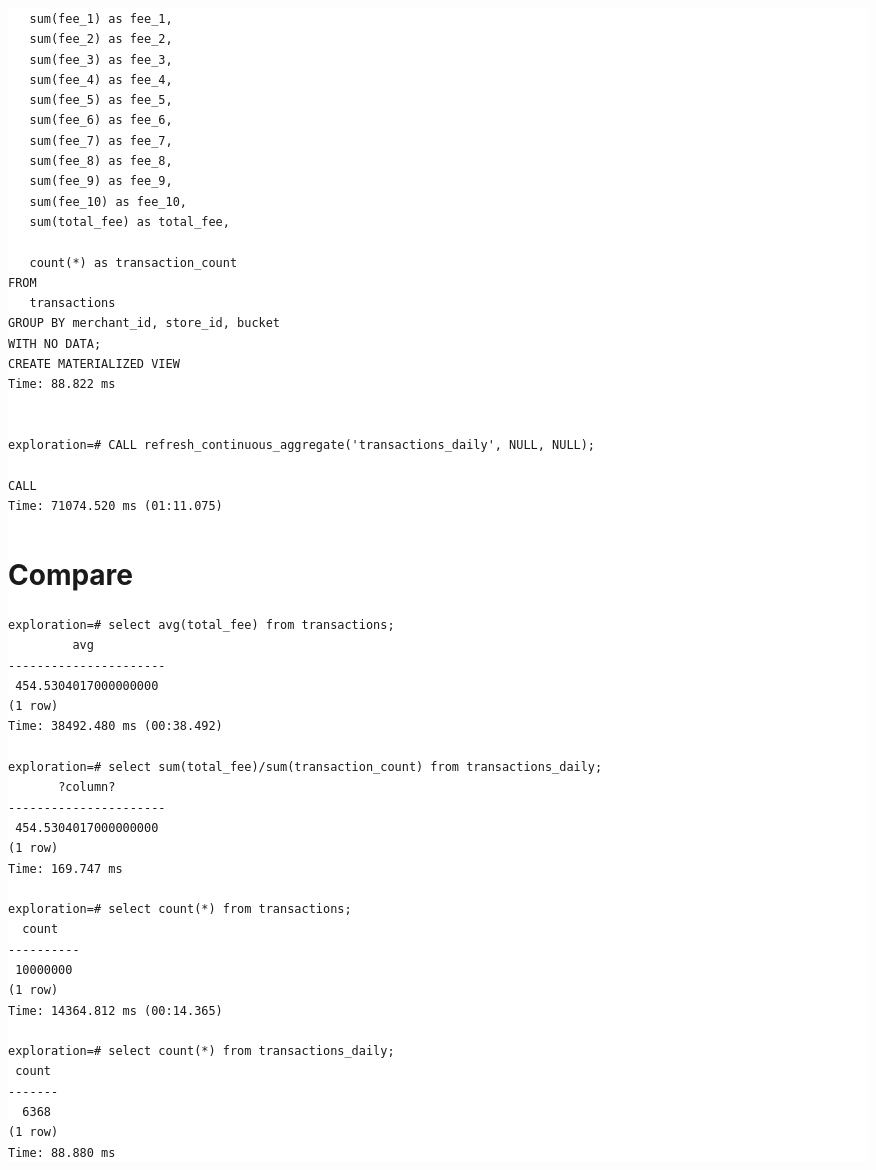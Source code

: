 ```
   sum(fee_1) as fee_1,
   sum(fee_2) as fee_2,
   sum(fee_3) as fee_3,
   sum(fee_4) as fee_4,
   sum(fee_5) as fee_5,
   sum(fee_6) as fee_6,
   sum(fee_7) as fee_7,
   sum(fee_8) as fee_8,
   sum(fee_9) as fee_9,
   sum(fee_10) as fee_10,
   sum(total_fee) as total_fee,

   count(*) as transaction_count
FROM
   transactions
GROUP BY merchant_id, store_id, bucket
WITH NO DATA;
CREATE MATERIALIZED VIEW
Time: 88.822 ms


exploration=# CALL refresh_continuous_aggregate('transactions_daily', NULL, NULL);

CALL
Time: 71074.520 ms (01:11.075)
```

# Compare

```
exploration=# select avg(total_fee) from transactions;
         avg
----------------------
 454.5304017000000000
(1 row)
Time: 38492.480 ms (00:38.492)

exploration=# select sum(total_fee)/sum(transaction_count) from transactions_daily;
       ?column?
----------------------
 454.5304017000000000
(1 row)
Time: 169.747 ms

exploration=# select count(*) from transactions;
  count
----------
 10000000
(1 row)
Time: 14364.812 ms (00:14.365)

exploration=# select count(*) from transactions_daily;
 count
-------
  6368
(1 row)
Time: 88.880 ms
```
